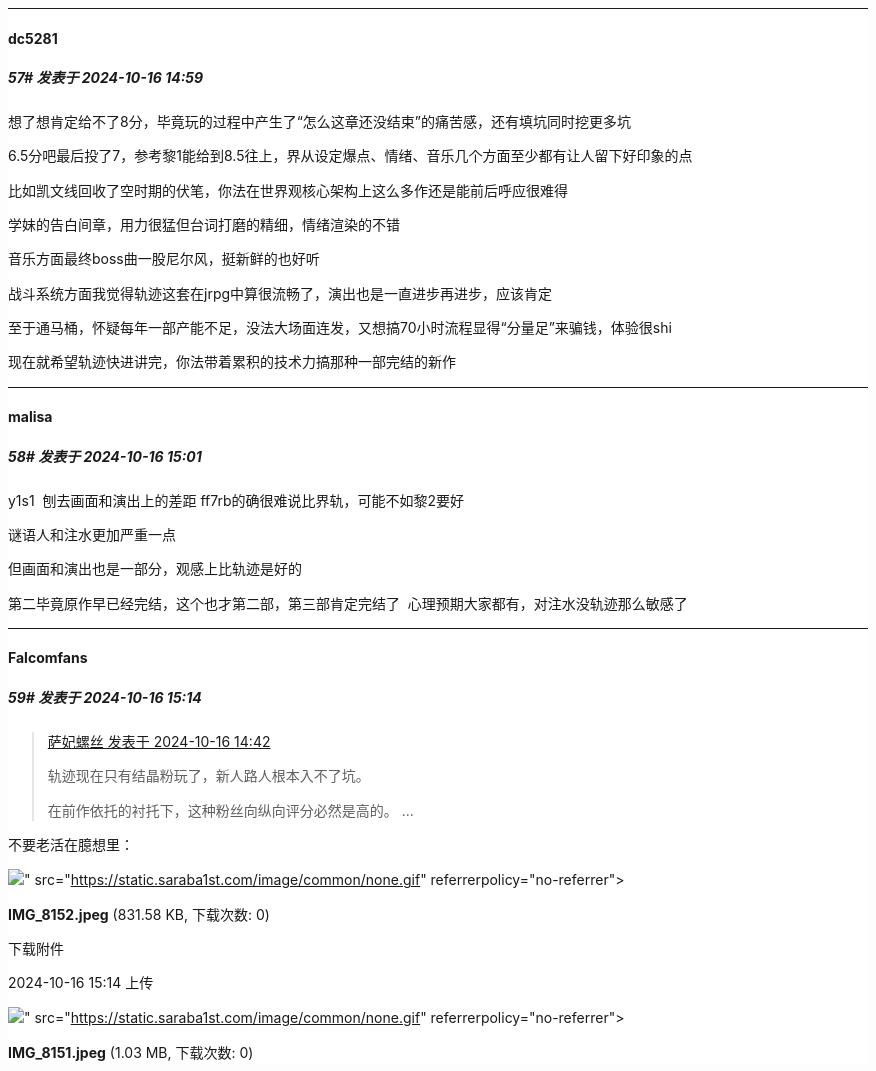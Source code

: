
*****

####  dc5281  
##### 57#       发表于 2024-10-16 14:59

想了想肯定给不了8分，毕竟玩的过程中产生了“怎么这章还没结束”的痛苦感，还有填坑同时挖更多坑

6.5分吧最后投了7，参考黎1能给到8.5往上，界从设定爆点、情绪、音乐几个方面至少都有让人留下好印象的点

比如凯文线回收了空时期的伏笔，你法在世界观核心架构上这么多作还是能前后呼应很难得

学妹的告白间章，用力很猛但台词打磨的精细，情绪渲染的不错

音乐方面最终boss曲一股尼尔风，挺新鲜的也好听

战斗系统方面我觉得轨迹这套在jrpg中算很流畅了，演出也是一直进步再进步，应该肯定

至于通马桶，怀疑每年一部产能不足，没法大场面连发，又想搞70小时流程显得“分量足”来骗钱，体验很shi

现在就希望轨迹快进讲完，你法带着累积的技术力搞那种一部完结的新作

*****

####  malisa  
##### 58#       发表于 2024-10-16 15:01

y1s1  刨去画面和演出上的差距 ff7rb的确很难说比界轨，可能不如黎2要好

谜语人和注水更加严重一点

但画面和演出也是一部分，观感上比轨迹是好的

第二毕竟原作早已经完结，这个也才第二部，第三部肯定完结了  心理预期大家都有，对注水没轨迹那么敏感了


*****

####  Falcomfans  
##### 59#       发表于 2024-10-16 15:14

<blockquote><a href="httphttps://bbs.saraba1st.com/2b/forum.php?mod=redirect&amp;goto=findpost&amp;pid=66464901&amp;ptid=2203336" target="_blank">萨妃螺丝 发表于 2024-10-16 14:42</a>

轨迹现在只有结晶粉玩了，新人路人根本入不了坑。

在前作依托的衬托下，这种粉丝向纵向评分必然是高的。 ...</blockquote>
不要老活在臆想里：

<img src="https://img.saraba1st.com/forum/202410/16/151412yux6q5ich4bh2h2u.jpeg" referrerpolicy="no-referrer">" src="https://static.saraba1st.com/image/common/none.gif" referrerpolicy="no-referrer">

<strong>IMG_8152.jpeg</strong> (831.58 KB, 下载次数: 0)

下载附件

2024-10-16 15:14 上传

<img src="https://img.saraba1st.com/forum/202410/16/151413omtitm08zz0t8j2s.jpeg" referrerpolicy="no-referrer">" src="https://static.saraba1st.com/image/common/none.gif" referrerpolicy="no-referrer">

<strong>IMG_8151.jpeg</strong> (1.03 MB, 下载次数: 0)
